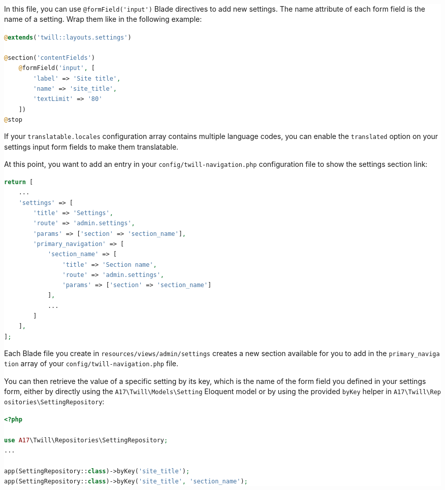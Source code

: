 In this file, you can use `@formField('input')` Blade directives to add new settings. The name attribute of each form field is the name of a setting. Wrap them like in the following example:

```php
@extends('twill::layouts.settings')

@section('contentFields')
    @formField('input', [
        'label' => 'Site title',
        'name' => 'site_title',
        'textLimit' => '80'
    ])
@stop
```

If your `translatable.locales` configuration array contains multiple language codes, you can enable the `translated` option on your settings input form fields to make them translatable.

At this point, you want to add an entry in your `config/twill-navigation.php` configuration file to show the settings section link:

```php
return [
    ...
    'settings' => [
        'title' => 'Settings',
        'route' => 'admin.settings',
        'params' => ['section' => 'section_name'],
        'primary_navigation' => [
            'section_name' => [
                'title' => 'Section name',
                'route' => 'admin.settings',
                'params' => ['section' => 'section_name']
            ],
            ...
        ]
    ],
];
```

Each Blade file you create in `resources/views/admin/settings` creates a new section available for you to add in the `primary_navigation` array of your `config/twill-navigation.php` file.

You can then retrieve the value of a specific setting by its key, which is the name of the form field you defined in your settings form, either by directly using the `A17\Twill\Models\Setting` Eloquent model or by using the provided `byKey` helper in `A17\Twill\Repositories\SettingRepository`:

```php
<?php

use A17\Twill\Repositories\SettingRepository;
...

app(SettingRepository::class)->byKey('site_title');
app(SettingRepository::class)->byKey('site_title', 'section_name');
```
